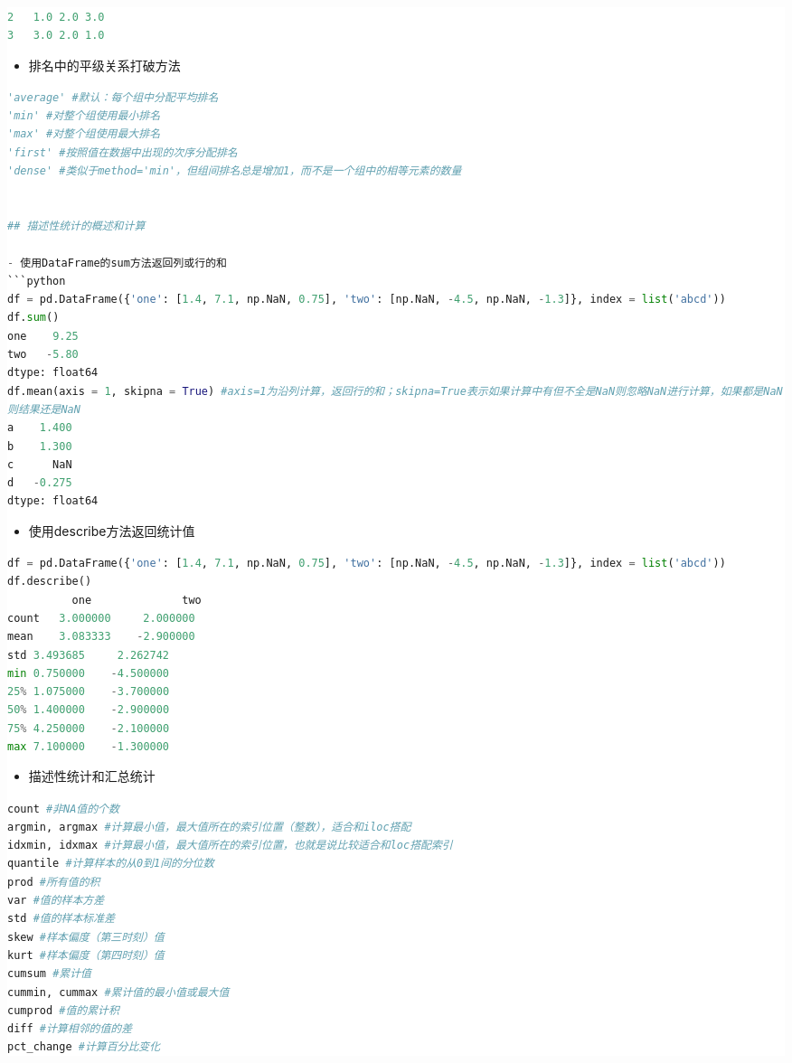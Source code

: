 ```python
2	1.0 2.0 3.0
3	3.0 2.0 1.0
```

- 排名中的平级关系打破方法
```python
'average' #默认：每个组中分配平均排名
'min' #对整个组使用最小排名
'max' #对整个组使用最大排名
'first' #按照值在数据中出现的次序分配排名
'dense' #类似于method='min'，但组间排名总是增加1，而不是一个组中的相等元素的数量 
                      

## 描述性统计的概述和计算

- 使用DataFrame的sum方法返回列或行的和
```python
df = pd.DataFrame({'one': [1.4, 7.1, np.NaN, 0.75], 'two': [np.NaN, -4.5, np.NaN, -1.3]}, index = list('abcd'))
df.sum()
one    9.25
two   -5.80
dtype: float64
df.mean(axis = 1, skipna = True) #axis=1为沿列计算，返回行的和；skipna=True表示如果计算中有但不全是NaN则忽略NaN进行计算，如果都是NaN则结果还是NaN
a    1.400
b    1.300
c      NaN
d   -0.275
dtype: float64
```

- 使用describe方法返回统计值
```python
df = pd.DataFrame({'one': [1.4, 7.1, np.NaN, 0.75], 'two': [np.NaN, -4.5, np.NaN, -1.3]}, index = list('abcd'))
df.describe()
          one              two
count   3.000000	 2.000000
mean    3.083333	-2.900000
std	3.493685	 2.262742
min	0.750000	-4.500000
25%	1.075000	-3.700000
50%	1.400000	-2.900000
75%	4.250000	-2.100000
max	7.100000	-1.300000
```

- 描述性统计和汇总统计
```python
count #非NA值的个数
argmin, argmax #计算最小值，最大值所在的索引位置（整数），适合和iloc搭配
idxmin, idxmax #计算最小值，最大值所在的索引位置，也就是说比较适合和loc搭配索引
quantile #计算样本的从0到1间的分位数
prod #所有值的积
var #值的样本方差
std #值的样本标准差
skew #样本偏度（第三时刻）值
kurt #样本偏度（第四时刻）值
cumsum #累计值
cummin, cummax #累计值的最小值或最大值
cumprod #值的累计积
diff #计算相邻的值的差
pct_change #计算百分比变化
```
